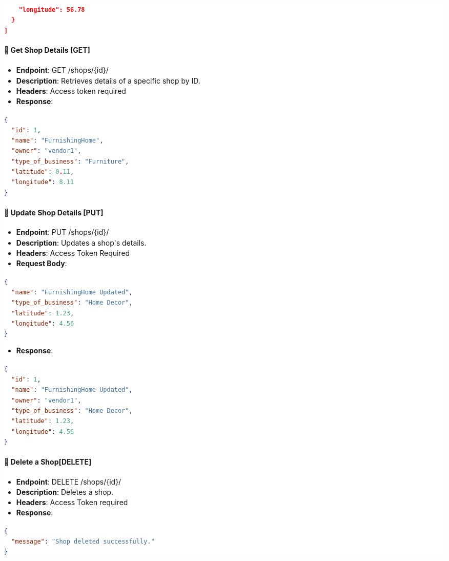 ```json
    "longitude": 56.78
  }
]
```
#### 🔹 Get Shop Details [GET]
- **Endpoint**: GET /shops/{id}/
- **Description**: Retrieves details of a specific shop by ID.
- **Headers**:
Access token required
- **Response**:
```json
{
  "id": 1,
  "name": "FurnishingHome",
  "owner": "vendor1",
  "type_of_business": "Furniture",
  "latitude": 0.11,
  "longitude": 8.11
}
```
#### 🔹 Update Shop Details [PUT]
- **Endpoint**: PUT /shops/{id}/
- **Description**: Updates a shop's details.
- **Headers**: Access Token Required
- **Request Body**:
```json
{
  "name": "FurnishingHome Updated",
  "type_of_business": "Home Decor",
  "latitude": 1.23,
  "longitude": 4.56
}
```
- **Response**:
```json
{
  "id": 1,
  "name": "FurnishingHome Updated",
  "owner": "vendor1",
  "type_of_business": "Home Decor",
  "latitude": 1.23,
  "longitude": 4.56
}
```

#### 🔹 Delete a Shop[DELETE]
- **Endpoint**: DELETE /shops/{id}/
- **Description**: Deletes a shop.
- **Headers**: Access Token required
- **Response**:
```json
{
  "message": "Shop deleted successfully."
}
```
